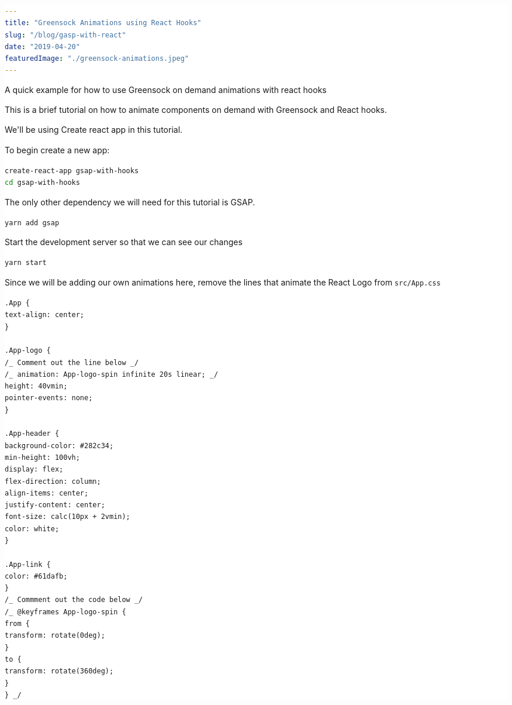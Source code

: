```yaml
---
title: "Greensock Animations using React Hooks"
slug: "/blog/gasp-with-react"
date: "2019-04-20"
featuredImage: "./greensock-animations.jpeg"
---
```


A quick example for how to use Greensock on demand animations with react hooks

This is a brief tutorial on how to animate components on demand with Greensock and React hooks.

We'll be using Create react app in this tutorial.

To begin create a new app:

```bash
create-react-app gsap-with-hooks
cd gsap-with-hooks
```

The only other dependency we will need for this tutorial is GSAP.

    yarn add gsap

Start the development server so that we can see our changes

    yarn start

Since we will be adding our own animations here, remove the lines that animate the React Logo from `src/App.css`

    .App {
    text-align: center;
    }
    
    .App-logo {
    /_ Comment out the line below _/
    /_ animation: App-logo-spin infinite 20s linear; _/
    height: 40vmin;
    pointer-events: none;
    }
    
    .App-header {
    background-color: #282c34;
    min-height: 100vh;
    display: flex;
    flex-direction: column;
    align-items: center;
    justify-content: center;
    font-size: calc(10px + 2vmin);
    color: white;
    }
    
    .App-link {
    color: #61dafb;
    }
    /_ Commment out the code below _/
    /_ @keyframes App-logo-spin {
    from {
    transform: rotate(0deg);
    }
    to {
    transform: rotate(360deg);
    }
    } _/
